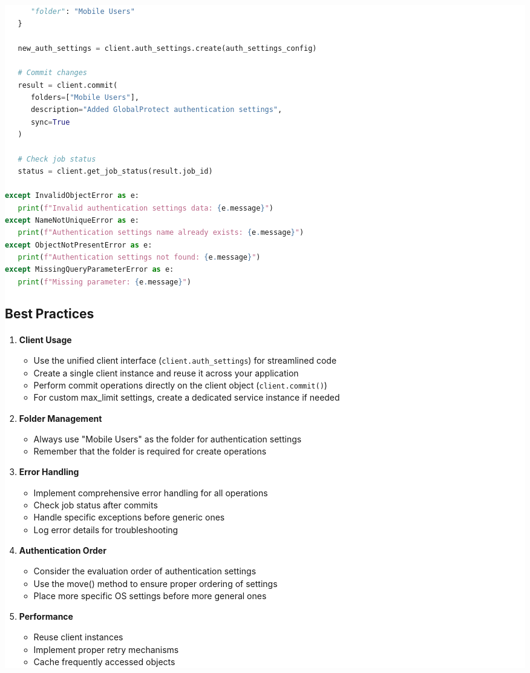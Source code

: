 ```python
      "folder": "Mobile Users"
   }
   
   new_auth_settings = client.auth_settings.create(auth_settings_config)
   
   # Commit changes
   result = client.commit(
      folders=["Mobile Users"],
      description="Added GlobalProtect authentication settings",
      sync=True
   )
   
   # Check job status
   status = client.get_job_status(result.job_id)

except InvalidObjectError as e:
   print(f"Invalid authentication settings data: {e.message}")
except NameNotUniqueError as e:
   print(f"Authentication settings name already exists: {e.message}")
except ObjectNotPresentError as e:
   print(f"Authentication settings not found: {e.message}")
except MissingQueryParameterError as e:
   print(f"Missing parameter: {e.message}")
```

</div>

## Best Practices

1. **Client Usage**
    - Use the unified client interface (`client.auth_settings`) for streamlined code
    - Create a single client instance and reuse it across your application
    - Perform commit operations directly on the client object (`client.commit()`)
    - For custom max_limit settings, create a dedicated service instance if needed

2. **Folder Management**
    - Always use "Mobile Users" as the folder for authentication settings
    - Remember that the folder is required for create operations

3. **Error Handling**
    - Implement comprehensive error handling for all operations
    - Check job status after commits
    - Handle specific exceptions before generic ones
    - Log error details for troubleshooting

4. **Authentication Order**
    - Consider the evaluation order of authentication settings
    - Use the move() method to ensure proper ordering of settings
    - Place more specific OS settings before more general ones

5. **Performance**
    - Reuse client instances
    - Implement proper retry mechanisms
    - Cache frequently accessed objects
